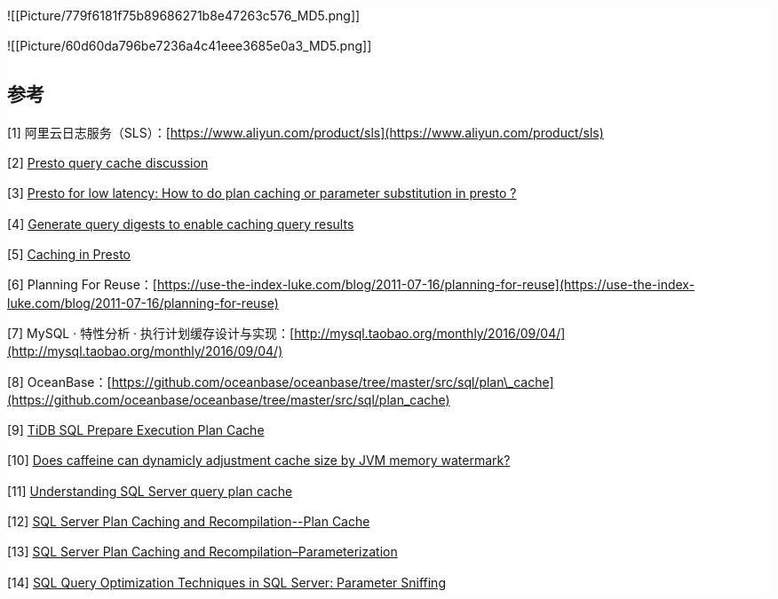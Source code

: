 ![[Picture/779f6181f75b89686271b8e47263c576_MD5.png]]

![[Picture/60d60da796be7236a4c41eee3685e0a3_MD5.png]]

## 参考

\[1\] 阿里云日志服务（SLS）：[https://www.aliyun.com/product/sls](https://www.aliyun.com/product/sls)

\[2\] [Presto query cache discussion](https://gist.github.com/luohao/62f02599d8bc72de07054c402fcf18aa)

\[3\] [Presto for low latency: How to do plan caching or parameter substitution in presto ?](https://github.com/trinodb/trino/issues/1141)

\[4\] [Generate query digests to enable caching query results](https://github.com/prestodb/presto/pull/2645)

\[5\] [Caching in Presto](https://www.qubole.com/blog/caching-presto/)

\[6\] Planning For Reuse：[https://use-the-index-luke.com/blog/2011-07-16/planning-for-reuse](https://use-the-index-luke.com/blog/2011-07-16/planning-for-reuse)

\[7\] MySQL · 特性分析 · 执行计划缓存设计与实现：[http://mysql.taobao.org/monthly/2016/09/04/](http://mysql.taobao.org/monthly/2016/09/04/)

\[8\] OceanBase：[https://github.com/oceanbase/oceanbase/tree/master/src/sql/plan\_cache](https://github.com/oceanbase/oceanbase/tree/master/src/sql/plan_cache)

\[9\] [TiDB SQL Prepare Execution Plan Cache](https://docs.pingcap.com/tidb/stable/sql-prepare-plan-cache)

\[10\] [Does caffeine can dynamicly adjustment cache size by JVM memory watermark?](https://github.com/ben-manes/caffeine/discussions/564)

\[11\] [Understanding SQL Server query plan cache](https://www.sqlshack.com/understanding-sql-server-query-plan-cache/)

\[12\] [SQL Server Plan Caching and Recompilation--Plan Cache](https://logicalread.com/sql-server-plan-cache-w01/)

\[13\] [SQL Server Plan Caching and Recompilation–Parameterization](https://logicalread.com/sql-server-plan-caching-parameterization-w01/)

\[14\] [SQL Query Optimization Techniques in SQL Server: Parameter Sniffing](https://www.sqlshack.com/query-optimization-techniques-in-sql-server-parameter-sniffing/)